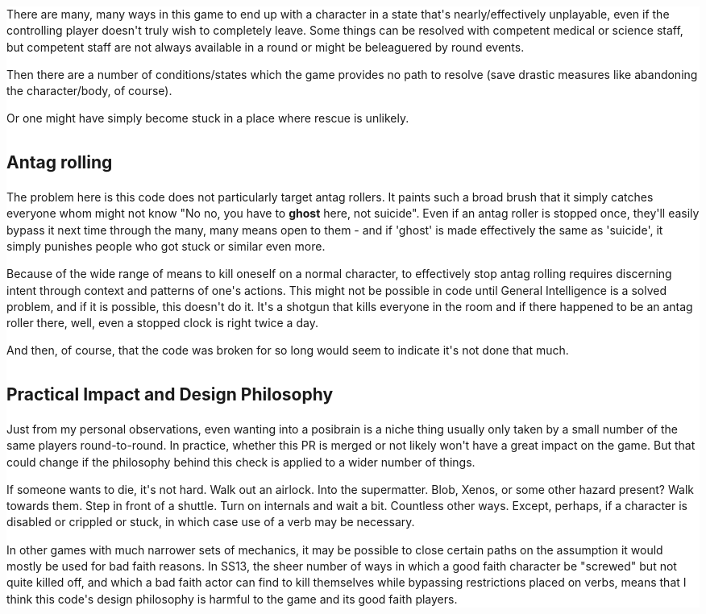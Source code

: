 There are many, many ways in this game to end up with a character in a
state that's nearly/effectively unplayable, even if the controlling
player doesn't truly wish to completely leave. Some things can be
resolved with competent medical or science staff, but competent staff
are not always available in a round or might be beleaguered by round
events.

Then there are a number of conditions/states which the game provides no
path to resolve (save drastic measures like abandoning the
character/body, of course).

Or one might have simply become stuck in a place where rescue is
unlikely.

## Antag rolling

The problem here is this code does not particularly target antag
rollers. It paints such a broad brush that it simply catches everyone
whom might not know "No no, you have to **ghost** here, not suicide".
Even if an antag roller is stopped once, they'll easily bypass it next
time through the many, many means open to them - and if 'ghost' is made
effectively the same as 'suicide', it simply punishes people who got
stuck or similar even more.

Because of the wide range of means to kill oneself on a normal
character, to effectively stop antag rolling requires discerning intent
through context and patterns of one's actions. This might not be
possible in code until General Intelligence is a solved problem, and if
it is possible, this doesn't do it. It's a shotgun that kills everyone
in the room and if there happened to be an antag roller there, well,
even a stopped clock is right twice a day.

And then, of course, that the code was broken for so long would seem to
indicate it's not done that much.

## Practical Impact and Design Philosophy

Just from my personal observations, even wanting into a posibrain is a
niche thing usually only taken by a small number of the same players
round-to-round. In practice, whether this PR is merged or not likely
won't have a great impact on the game. But that could change if the
philosophy behind this check is applied to a wider number of things.

If someone wants to die, it's not hard. Walk out an airlock. Into the
supermatter. Blob, Xenos, or some other hazard present? Walk towards
them. Step in front of a shuttle. Turn on internals and wait a bit.
Countless other ways. Except, perhaps, if a character is disabled or
crippled or stuck, in which case use of a verb may be necessary.

In other games with much narrower sets of mechanics, it may be possible
to close certain paths on the assumption it would mostly be used for bad
faith reasons. In SS13, the sheer number of ways in which a good faith
character be "screwed" but not quite killed off, and which a bad faith
actor can find to kill themselves while bypassing restrictions placed on
verbs, means that I think this code's design philosophy is harmful to
the game and its good faith players.
